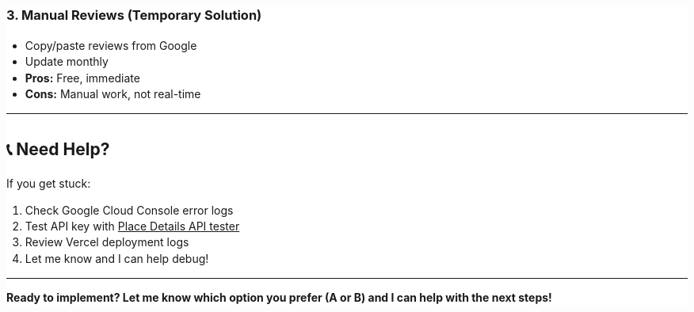 ### **3. Manual Reviews (Temporary Solution)**
- Copy/paste reviews from Google
- Update monthly
- **Pros:** Free, immediate
- **Cons:** Manual work, not real-time

---

## 📞 Need Help?

If you get stuck:
1. Check Google Cloud Console error logs
2. Test API key with [Place Details API tester](https://developers.google.com/maps/documentation/places/web-service/details)
3. Review Vercel deployment logs
4. Let me know and I can help debug!

---

**Ready to implement? Let me know which option you prefer (A or B) and I can help with the next steps!**
